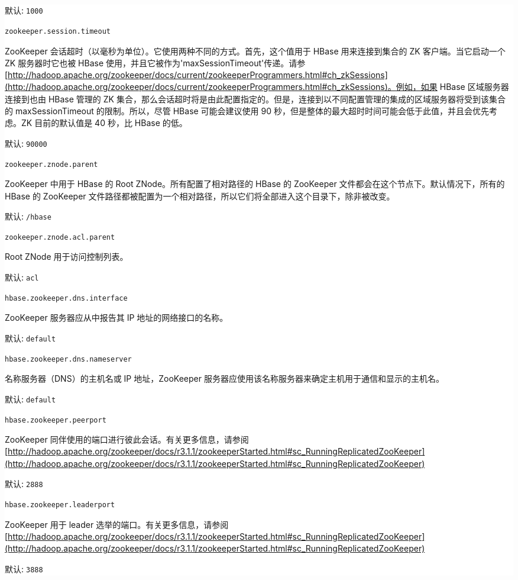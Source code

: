 
默认: `1000`

`zookeeper.session.timeout`


ZooKeeper 会话超时（以毫秒为单位）。它使用两种不同的方式。首先，这个值用于 HBase 用来连接到集合的 ZK 客户端。当它启动一个 ZK 服务器时它也被 HBase 使用，并且它被作为'maxSessionTimeout'传递。请参[http://hadoop.apache.org/zookeeper/docs/current/zookeeperProgrammers.html#ch_zkSessions](http://hadoop.apache.org/zookeeper/docs/current/zookeeperProgrammers.html#ch_zkSessions)。例如，如果 HBase 区域服务器连接到也由 HBase 管理的 ZK 集合，那么会话超时将是由此配置指定的。但是，连接到以不同配置管理的集成的区域服务器将受到该集合的 maxSessionTimeout 的限制。所以，尽管 HBase 可能会建议使用 90 秒，但是整体的最大超时时间可能会低于此值，并且会优先考虑。ZK 目前的默认值是 40 秒，比 HBase 的低。

默认: `90000`

`zookeeper.znode.parent`


ZooKeeper 中用于 HBase 的 Root ZNode。所有配置了相对路径的 HBase 的 ZooKeeper 文件都会在这个节点下。默认情况下，所有的 HBase 的 ZooKeeper 文件路径都被配置为一个相对路径，所以它们将全部进入这个目录下，除非被改变。


默认: `/hbase`

`zookeeper.znode.acl.parent`


Root ZNode 用于访问控制列表。


默认: `acl`

`hbase.zookeeper.dns.interface`


ZooKeeper 服务器应从中报告其 IP 地址的网络接口的名称。



默认: `default`

`hbase.zookeeper.dns.nameserver`


名称服务器（DNS）的主机名或 IP 地址，ZooKeeper 服务器应使用该名称服务器来确定主机用于通信和显示的主机名。


默认: `default`

`hbase.zookeeper.peerport`



ZooKeeper 同伴使用的端口进行彼此会话。有关更多信息，请参阅 [http://hadoop.apache.org/zookeeper/docs/r3.1.1/zookeeperStarted.html#sc_RunningReplicatedZooKeeper](http://hadoop.apache.org/zookeeper/docs/r3.1.1/zookeeperStarted.html#sc_RunningReplicatedZooKeeper)  

默认: `2888`

`hbase.zookeeper.leaderport`



ZooKeeper 用于 leader 选举的端口。有关更多信息，请参阅 [http://hadoop.apache.org/zookeeper/docs/r3.1.1/zookeeperStarted.html#sc_RunningReplicatedZooKeeper](http://hadoop.apache.org/zookeeper/docs/r3.1.1/zookeeperStarted.html#sc_RunningReplicatedZooKeeper) 

默认: `3888`
